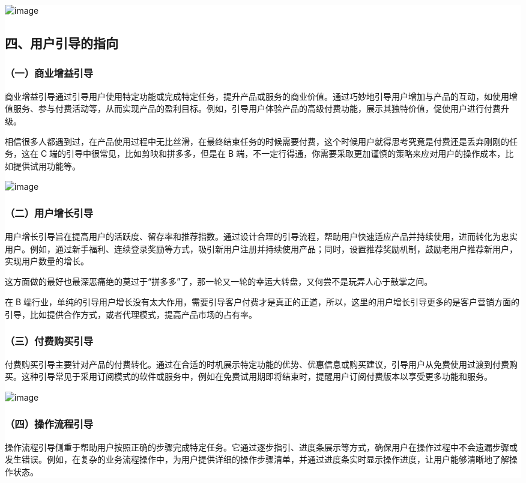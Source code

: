 ![image](https://prod-files-secure.s3.us-west-2.amazonaws.com/a7a0cc5a-89b9-4cda-8686-1fba0ca52f40/bf71860e-af5c-4f0e-956f-a50206e0c366/image.png?X-Amz-Algorithm=AWS4-HMAC-SHA256&X-Amz-Content-Sha256=UNSIGNED-PAYLOAD&X-Amz-Credential=ASIAZI2LB466Z56EICKA%2F20250207%2Fus-west-2%2Fs3%2Faws4_request&X-Amz-Date=20250207T162257Z&X-Amz-Expires=3600&X-Amz-Security-Token=IQoJb3JpZ2luX2VjEGAaCXVzLXdlc3QtMiJGMEQCIEVaxwnB0IXkP3m2rUnn85CjGhwy0LhiZ%2BDBpXJTLePTAiB71Z32J3x1ucGK79c5buZKJ9ppwq%2FW5%2F05xALp82BUvir%2FAwh5EAAaDDYzNzQyMzE4MzgwNSIMj5tpknGMNvlQ9CfoKtwDR%2BiKtlDNSQw27riUfk6Qrb1JTH5FOVWuyu01ATpNm2Shps9t9CUVxDR15JzL4O6BUS7twAwwo%2BEoUVDe%2BcU0N9tt2vyU9BprS5eM%2BvUzgy4%2BxBeoZabSysFcSljszx9jodg8DyGyVewzE7IUymEB%2B1HlYustKvBeKCbq0u8taNdJUXXGogifbVc5tD9WIwWeSBTj1EPMsnJYjq%2FcFhoZ7daQ9rMCkfuXH6gSLuMYAoTJ699NdDnZ4Yi4tIm1O3d1Iwtx9Q%2BjngGd5b60k6ogYMiv7jT%2Bpk%2FmpjBCFUCPN27qO5t4EoDXdIPRD%2Fa2f6CFP43jhU0IxPkozLPz0%2BLKtsun8RbQhUkLGFWO8R5%2Fp9z%2BCXDnFX2egb%2Bpao3sHtzohXCi79eIi9e2kIrYyx%2FQDRWm6SDYYzUuqQKO99e4iLlHaDxogc4%2B9j7WWK0v8jZ%2BUggZKrBMjbKamccrAbgYQj%2Fz4xB4q1g1dPZISg8dX6%2FVz61T8NfvB8%2F1H7tnp2sF9DjBBOxg2HtS3EneZ9LKD6zlPkewrpHx%2FXxQG%2FM1izgznFrmdmmvb5qEzvghR5bzD9a0ZvnF4S0eNf9gDATlEJhvdxUl8qBA3tqYrT%2B1iZVt%2FKU%2Fr69oOBKNZKgw1uGYvQY6pgGPjtEaXlZhtILF57O0tH4jIkHoHFaNIWgpyQyQS8tk1MiQc%2BVw3b%2BRJ5LQtchaZ67fWNhUGfmq%2FE%2F5ibw9oMIULk%2FC%2B%2F6rQH2EmmzwNafhZ8KQlXiK2yVwXlEogRDKIs7YqHu7nMUjG1Ub8dlvJAJJRTqrpgvRD1OwSgrVuuDFOWXbx0kxZPw%2ByL%2BZ8cCc9NpEQ%2FsxYrm6wHXKC5x3%2Fkdqvz38fi0Z&X-Amz-Signature=a12ad92d418d070abb773b382c425df456969c1aeffc11cfc74abee18169ce3a&X-Amz-SignedHeaders=host&x-id=GetObject)

## 四、用户引导的指向

### （一）商业增益引导

商业增益引导通过引导用户使用特定功能或完成特定任务，提升产品或服务的商业价值。通过巧妙地引导用户增加与产品的互动，如使用增值服务、参与付费活动等，从而实现产品的盈利目标。例如，引导用户体验产品的高级付费功能，展示其独特价值，促使用户进行付费升级。

相信很多人都遇到过，在产品使用过程中无比丝滑，在最终结束任务的时候需要付费，这个时候用户就得思考究竟是付费还是丢弃刚刚的任务，这在 C 端的引导中很常见，比如剪映和拼多多，但是在 B 端，不一定行得通，你需要采取更加谨慎的策略来应对用户的操作成本，比如提供试用功能等。

![image](https://prod-files-secure.s3.us-west-2.amazonaws.com/a7a0cc5a-89b9-4cda-8686-1fba0ca52f40/6ef47edc-e77d-41c0-b59b-3d452ccbaabd/image.png?X-Amz-Algorithm=AWS4-HMAC-SHA256&X-Amz-Content-Sha256=UNSIGNED-PAYLOAD&X-Amz-Credential=ASIAZI2LB466Z56EICKA%2F20250207%2Fus-west-2%2Fs3%2Faws4_request&X-Amz-Date=20250207T162257Z&X-Amz-Expires=3600&X-Amz-Security-Token=IQoJb3JpZ2luX2VjEGAaCXVzLXdlc3QtMiJGMEQCIEVaxwnB0IXkP3m2rUnn85CjGhwy0LhiZ%2BDBpXJTLePTAiB71Z32J3x1ucGK79c5buZKJ9ppwq%2FW5%2F05xALp82BUvir%2FAwh5EAAaDDYzNzQyMzE4MzgwNSIMj5tpknGMNvlQ9CfoKtwDR%2BiKtlDNSQw27riUfk6Qrb1JTH5FOVWuyu01ATpNm2Shps9t9CUVxDR15JzL4O6BUS7twAwwo%2BEoUVDe%2BcU0N9tt2vyU9BprS5eM%2BvUzgy4%2BxBeoZabSysFcSljszx9jodg8DyGyVewzE7IUymEB%2B1HlYustKvBeKCbq0u8taNdJUXXGogifbVc5tD9WIwWeSBTj1EPMsnJYjq%2FcFhoZ7daQ9rMCkfuXH6gSLuMYAoTJ699NdDnZ4Yi4tIm1O3d1Iwtx9Q%2BjngGd5b60k6ogYMiv7jT%2Bpk%2FmpjBCFUCPN27qO5t4EoDXdIPRD%2Fa2f6CFP43jhU0IxPkozLPz0%2BLKtsun8RbQhUkLGFWO8R5%2Fp9z%2BCXDnFX2egb%2Bpao3sHtzohXCi79eIi9e2kIrYyx%2FQDRWm6SDYYzUuqQKO99e4iLlHaDxogc4%2B9j7WWK0v8jZ%2BUggZKrBMjbKamccrAbgYQj%2Fz4xB4q1g1dPZISg8dX6%2FVz61T8NfvB8%2F1H7tnp2sF9DjBBOxg2HtS3EneZ9LKD6zlPkewrpHx%2FXxQG%2FM1izgznFrmdmmvb5qEzvghR5bzD9a0ZvnF4S0eNf9gDATlEJhvdxUl8qBA3tqYrT%2B1iZVt%2FKU%2Fr69oOBKNZKgw1uGYvQY6pgGPjtEaXlZhtILF57O0tH4jIkHoHFaNIWgpyQyQS8tk1MiQc%2BVw3b%2BRJ5LQtchaZ67fWNhUGfmq%2FE%2F5ibw9oMIULk%2FC%2B%2F6rQH2EmmzwNafhZ8KQlXiK2yVwXlEogRDKIs7YqHu7nMUjG1Ub8dlvJAJJRTqrpgvRD1OwSgrVuuDFOWXbx0kxZPw%2ByL%2BZ8cCc9NpEQ%2FsxYrm6wHXKC5x3%2Fkdqvz38fi0Z&X-Amz-Signature=1cf9ec906bbc02d9a7f893b9aa553291cd923b6689d2fe54e3d2c308b4c95f50&X-Amz-SignedHeaders=host&x-id=GetObject)

### （二）用户增长引导

用户增长引导旨在提高用户的活跃度、留存率和推荐指数。通过设计合理的引导流程，帮助用户快速适应产品并持续使用，进而转化为忠实用户。例如，通过新手福利、连续登录奖励等方式，吸引新用户注册并持续使用产品；同时，设置推荐奖励机制，鼓励老用户推荐新用户，实现用户数量的增长。

这方面做的最好也最深恶痛绝的莫过于“拼多多”了，那一轮又一轮的幸运大转盘，又何尝不是玩弄人心于鼓掌之间。

在 B 端行业，单纯的引导用户增长没有太大作用，需要引导客户付费才是真正的正道，所以，这里的用户增长引导更多的是客户营销方面的引导，比如提供合作方式，或者代理模式，提高产品市场的占有率。

### （三）付费购买引导

付费购买引导主要针对产品的付费转化。通过在合适的时机展示特定功能的优势、优惠信息或购买建议，引导用户从免费使用过渡到付费购买。这种引导常见于采用订阅模式的软件或服务中，例如在免费试用期即将结束时，提醒用户订阅付费版本以享受更多功能和服务。

![image](https://prod-files-secure.s3.us-west-2.amazonaws.com/a7a0cc5a-89b9-4cda-8686-1fba0ca52f40/3ccca822-73a8-4b56-afdd-e76454a56970/image.png?X-Amz-Algorithm=AWS4-HMAC-SHA256&X-Amz-Content-Sha256=UNSIGNED-PAYLOAD&X-Amz-Credential=ASIAZI2LB466Z56EICKA%2F20250207%2Fus-west-2%2Fs3%2Faws4_request&X-Amz-Date=20250207T162257Z&X-Amz-Expires=3600&X-Amz-Security-Token=IQoJb3JpZ2luX2VjEGAaCXVzLXdlc3QtMiJGMEQCIEVaxwnB0IXkP3m2rUnn85CjGhwy0LhiZ%2BDBpXJTLePTAiB71Z32J3x1ucGK79c5buZKJ9ppwq%2FW5%2F05xALp82BUvir%2FAwh5EAAaDDYzNzQyMzE4MzgwNSIMj5tpknGMNvlQ9CfoKtwDR%2BiKtlDNSQw27riUfk6Qrb1JTH5FOVWuyu01ATpNm2Shps9t9CUVxDR15JzL4O6BUS7twAwwo%2BEoUVDe%2BcU0N9tt2vyU9BprS5eM%2BvUzgy4%2BxBeoZabSysFcSljszx9jodg8DyGyVewzE7IUymEB%2B1HlYustKvBeKCbq0u8taNdJUXXGogifbVc5tD9WIwWeSBTj1EPMsnJYjq%2FcFhoZ7daQ9rMCkfuXH6gSLuMYAoTJ699NdDnZ4Yi4tIm1O3d1Iwtx9Q%2BjngGd5b60k6ogYMiv7jT%2Bpk%2FmpjBCFUCPN27qO5t4EoDXdIPRD%2Fa2f6CFP43jhU0IxPkozLPz0%2BLKtsun8RbQhUkLGFWO8R5%2Fp9z%2BCXDnFX2egb%2Bpao3sHtzohXCi79eIi9e2kIrYyx%2FQDRWm6SDYYzUuqQKO99e4iLlHaDxogc4%2B9j7WWK0v8jZ%2BUggZKrBMjbKamccrAbgYQj%2Fz4xB4q1g1dPZISg8dX6%2FVz61T8NfvB8%2F1H7tnp2sF9DjBBOxg2HtS3EneZ9LKD6zlPkewrpHx%2FXxQG%2FM1izgznFrmdmmvb5qEzvghR5bzD9a0ZvnF4S0eNf9gDATlEJhvdxUl8qBA3tqYrT%2B1iZVt%2FKU%2Fr69oOBKNZKgw1uGYvQY6pgGPjtEaXlZhtILF57O0tH4jIkHoHFaNIWgpyQyQS8tk1MiQc%2BVw3b%2BRJ5LQtchaZ67fWNhUGfmq%2FE%2F5ibw9oMIULk%2FC%2B%2F6rQH2EmmzwNafhZ8KQlXiK2yVwXlEogRDKIs7YqHu7nMUjG1Ub8dlvJAJJRTqrpgvRD1OwSgrVuuDFOWXbx0kxZPw%2ByL%2BZ8cCc9NpEQ%2FsxYrm6wHXKC5x3%2Fkdqvz38fi0Z&X-Amz-Signature=b73e3078f8c12135eb8ab0ddd9b05a73cf3ad4124a978e6064ffc761bb3636dd&X-Amz-SignedHeaders=host&x-id=GetObject)

### （四）操作流程引导

操作流程引导侧重于帮助用户按照正确的步骤完成特定任务。它通过逐步指引、进度条展示等方式，确保用户在操作过程中不会遗漏步骤或发生错误。例如，在复杂的业务流程操作中，为用户提供详细的操作步骤清单，并通过进度条实时显示操作进度，让用户能够清晰地了解操作状态。
